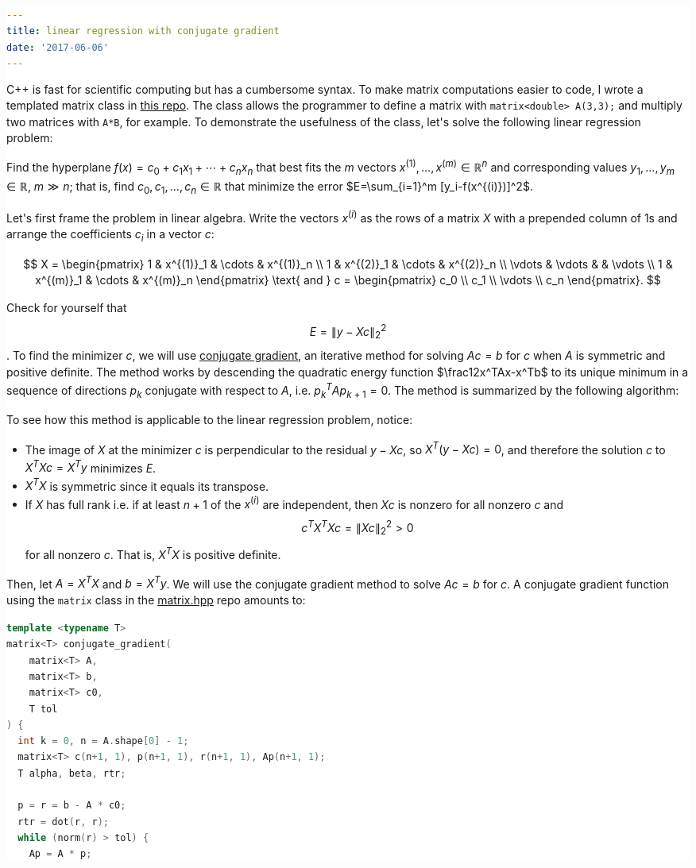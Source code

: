 ```yaml
---
title: linear regression with conjugate gradient
date: '2017-06-06'
---
```


C++ is fast for scientific computing but has a cumbersome syntax. To make matrix computations easier to code, I wrote a templated matrix class in [this repo](https://www.github.com./joepatmckenna/matrix.hpp). The class allows the programmer to define a matrix with `matrix<double> A(3,3);` and multiply two matrices with `A*B`, for example. To demonstrate the usefulness of the class, let's solve the following linear regression problem:

Find the hyperplane $f(x)=c_0+c_1x_1+\cdots+c_nx_n$ that best fits the $m$ vectors $x^{(1)},\ldots,x^{(m)}\in\mathbb{R}^n$ and corresponding values $y_1,\ldots,y_m\in\mathbb{R}$, $m\gg n$; that is, find $c_0,c_1,\ldots,c_n\in\mathbb{R}$ that minimize the error $E=\sum_{i=1}^m [y_i-f(x^{(i)})]^2$.

Let's first frame the problem in linear algebra. Write the vectors $x^{(i)}$ as the rows of a matrix $X$ with a prepended column of $1$s and arrange the coefficients $c_i$ in a vector $c$:

$$
X = \begin{pmatrix}
1 & x^{(1)}_1 & \cdots & x^{(1)}_n \\
1 & x^{(2)}_1 & \cdots & x^{(2)}_n \\
\vdots & \vdots & & \vdots \\
1 & x^{(m)}_1 & \cdots & x^{(m)}_n
\end{pmatrix} \text{ and }
c = \begin{pmatrix}
c_0 \\ c_1 \\ \vdots \\ c_n
\end{pmatrix}.
$$

Check for yourself that $$E=\|y-Xc\|_2^2$$. To find the minimizer $c$, we will use [conjugate gradient](https://en.wikipedia.org/wiki/Conjugate_gradient_method), an iterative method for solving $Ac=b$ for $c$ when $A$ is symmetric and positive definite. The method works by descending the quadratic energy function $\frac12x^TAx-x^Tb$ to its unique minimum in a sequence of directions $p_k$ conjugate with respect to $A$, i.e. $p_k^TAp_{k+1}=0$. The method is summarized by the following algorithm:



To see how this method is applicable to the linear regression problem, notice:

- The image of $X$ at the minimizer $c$ is perpendicular to the residual $y-Xc$, so $X^T(y-Xc)=0$, and therefore the solution $c$ to $X^TXc=X^Ty$ minimizes $E$.
- $X^TX$ is symmetric since it equals its transpose.
- If $X$ has full rank i.e. if at least $n+1$ of the $x^{(i)}$ are independent, then $Xc$ is nonzero for all nonzero $c$ and $$c^TX^TXc=\|Xc\|_2^2>0$$ for all nonzero $c$. That is, $X^TX$ is positive definite.

Then, let $A=X^TX$ and $b=X^Ty$. We will use the conjugate gradient method to solve $Ac=b$ for $c$. A conjugate gradient function using the `matrix` class in the [matrix.hpp](https://www.github.com./joepatmckenna/matrix.hpp) repo amounts to:

```cpp
template <typename T>
matrix<T> conjugate_gradient(
    matrix<T> A,
    matrix<T> b,
    matrix<T> c0,
    T tol
) {
  int k = 0, n = A.shape[0] - 1;
  matrix<T> c(n+1, 1), p(n+1, 1), r(n+1, 1), Ap(n+1, 1);
  T alpha, beta, rtr;

  p = r = b - A * c0;
  rtr = dot(r, r);
  while (norm(r) > tol) {
    Ap = A * p;
```